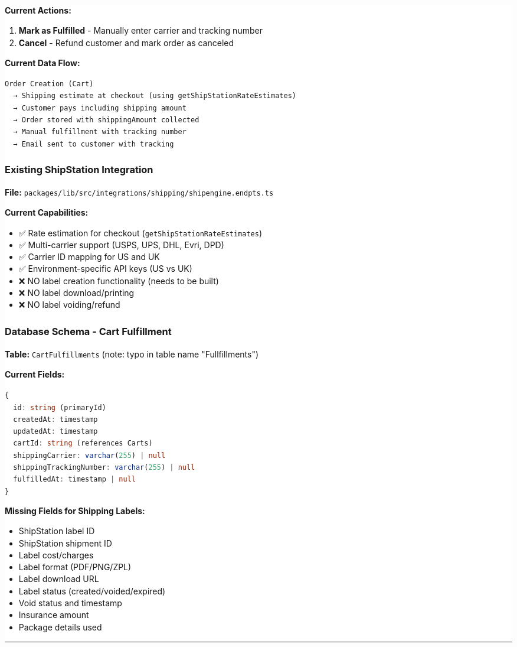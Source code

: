 **Current Actions:**

1. **Mark as Fulfilled** - Manually enter carrier and tracking number
2. **Cancel** - Refund customer and mark order as canceled

**Current Data Flow:**

```
Order Creation (Cart)
  → Shipping estimate at checkout (using getShipStationRateEstimates)
  → Customer pays including shipping amount
  → Order stored with shippingAmount collected
  → Manual fulfillment with tracking number
  → Email sent to customer with tracking
```

### Existing ShipStation Integration

**File:** `packages/lib/src/integrations/shipping/shipengine.endpts.ts`

**Current Capabilities:**

- ✅ Rate estimation for checkout (`getShipStationRateEstimates`)
- ✅ Multi-carrier support (USPS, UPS, DHL, Evri, DPD)
- ✅ Carrier ID mapping for US and UK
- ✅ Environment-specific API keys (US vs UK)
- ❌ NO label creation functionality (needs to be built)
- ❌ NO label download/printing
- ❌ NO label voiding/refund

### Database Schema - Cart Fulfillment

**Table:** `CartFulfillments` (note: typo in table name "Fullfillments")

**Current Fields:**

```typescript
{
  id: string (primaryId)
  createdAt: timestamp
  updatedAt: timestamp
  cartId: string (references Carts)
  shippingCarrier: varchar(255) | null
  shippingTrackingNumber: varchar(255) | null
  fulfilledAt: timestamp | null
}
```

**Missing Fields for Shipping Labels:**

- ShipStation label ID
- ShipStation shipment ID
- Label cost/charges
- Label format (PDF/PNG/ZPL)
- Label download URL
- Label status (created/voided/expired)
- Void status and timestamp
- Insurance amount
- Package details used

---